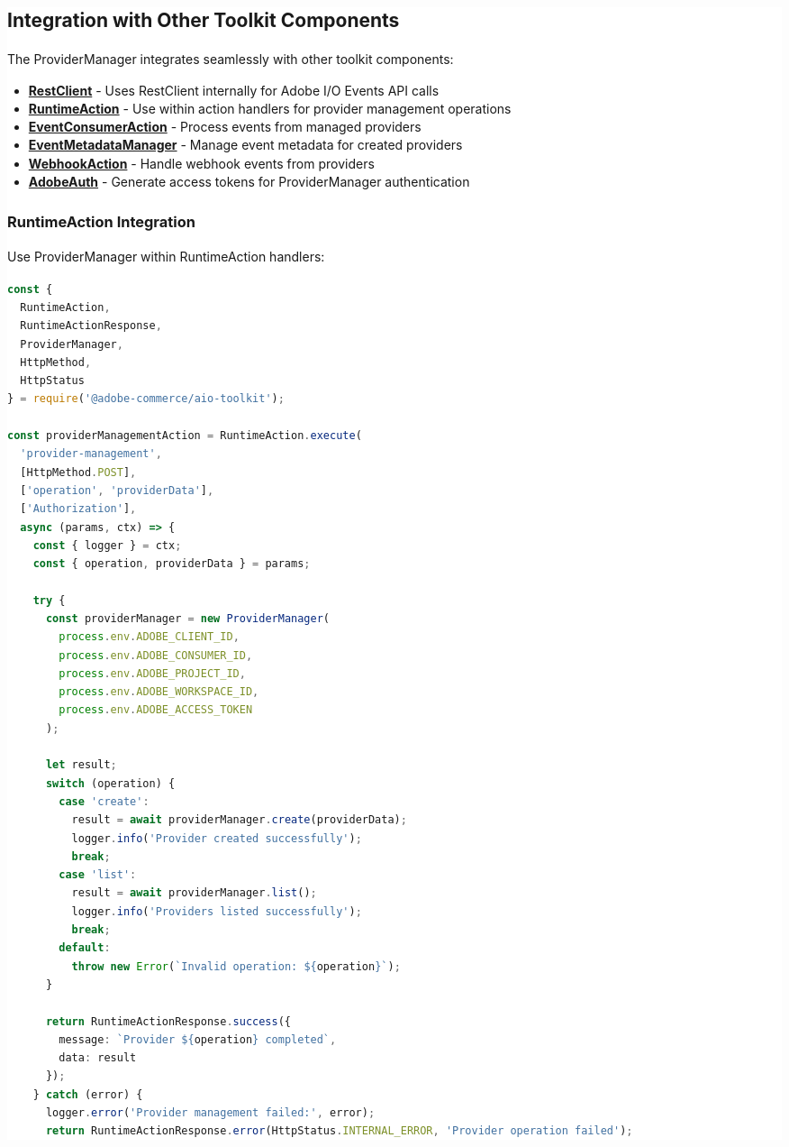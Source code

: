 ## Integration with Other Toolkit Components

The ProviderManager integrates seamlessly with other toolkit components:

- **[RestClient](./rest-client.md)** - Uses RestClient internally for Adobe I/O Events API calls
- **[RuntimeAction](./runtime-action.md)** - Use within action handlers for provider management operations
- **[EventConsumerAction](./event-consumer-action.md)** - Process events from managed providers
- **[EventMetadataManager](./event-metadata.md)** - Manage event metadata for created providers
- **[WebhookAction](./webhook-action.md)** - Handle webhook events from providers
- **[AdobeAuth](./adobe-auth.md)** - Generate access tokens for ProviderManager authentication

### RuntimeAction Integration

Use ProviderManager within RuntimeAction handlers:

```typescript
const { 
  RuntimeAction, 
  RuntimeActionResponse, 
  ProviderManager,
  HttpMethod, 
  HttpStatus 
} = require('@adobe-commerce/aio-toolkit');

const providerManagementAction = RuntimeAction.execute(
  'provider-management',
  [HttpMethod.POST],
  ['operation', 'providerData'],
  ['Authorization'],
  async (params, ctx) => {
    const { logger } = ctx;
    const { operation, providerData } = params;

    try {
      const providerManager = new ProviderManager(
        process.env.ADOBE_CLIENT_ID,
        process.env.ADOBE_CONSUMER_ID,
        process.env.ADOBE_PROJECT_ID,
        process.env.ADOBE_WORKSPACE_ID,
        process.env.ADOBE_ACCESS_TOKEN
      );

      let result;
      switch (operation) {
        case 'create':
          result = await providerManager.create(providerData);
          logger.info('Provider created successfully');
          break;
        case 'list':
          result = await providerManager.list();
          logger.info('Providers listed successfully');
          break;
        default:
          throw new Error(`Invalid operation: ${operation}`);
      }
      
      return RuntimeActionResponse.success({
        message: `Provider ${operation} completed`,
        data: result
      });
    } catch (error) {
      logger.error('Provider management failed:', error);
      return RuntimeActionResponse.error(HttpStatus.INTERNAL_ERROR, 'Provider operation failed');
```